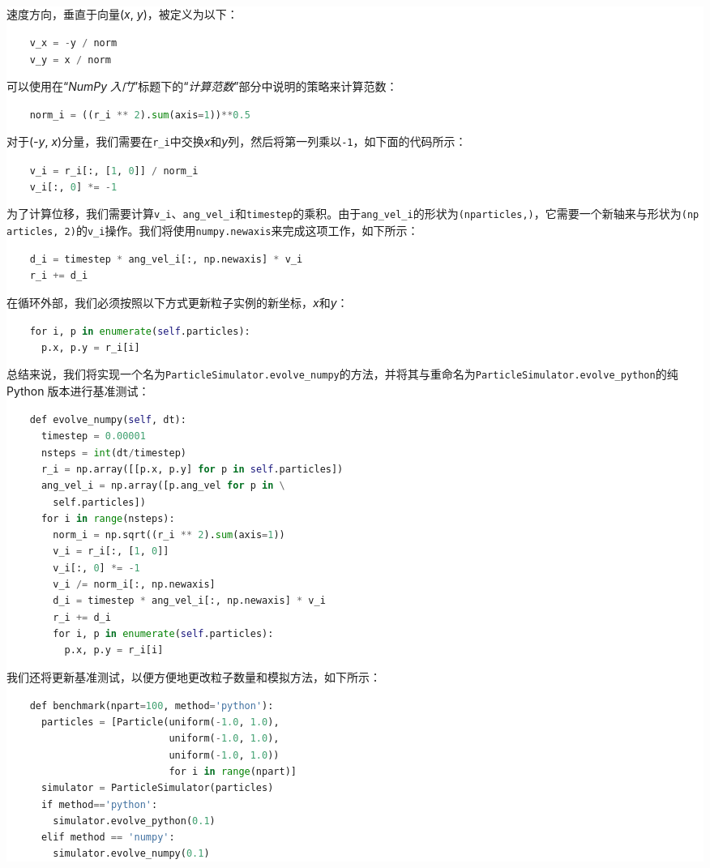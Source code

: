 速度方向，垂直于向量(*x*, *y*)，被定义为以下：

```py
    v_x = -y / norm 
    v_y = x / norm 
```

可以使用在“*NumPy 入门*”标题下的“*计算范数*”部分中说明的策略来计算范数：

```py
    norm_i = ((r_i ** 2).sum(axis=1))**0.5 
```

对于(*-y*, *x*)分量，我们需要在`r_i`中交换*x*和*y*列，然后将第一列乘以`-1`，如下面的代码所示：

```py
    v_i = r_i[:, [1, 0]] / norm_i 
    v_i[:, 0] *= -1 
```

为了计算位移，我们需要计算`v_i`、`ang_vel_i`和`timestep`的乘积。由于`ang_vel_i`的形状为`(nparticles,)`，它需要一个新轴来与形状为`(nparticles, 2)`的`v_i`操作。我们将使用`numpy.newaxis`来完成这项工作，如下所示：

```py
    d_i = timestep * ang_vel_i[:, np.newaxis] * v_i 
    r_i += d_i 
```

在循环外部，我们必须按照以下方式更新粒子实例的新坐标，*x*和*y*：

```py
    for i, p in enumerate(self.particles): 
      p.x, p.y = r_i[i] 
```

总结来说，我们将实现一个名为`ParticleSimulator.evolve_numpy`的方法，并将其与重命名为`ParticleSimulator.evolve_python`的纯 Python 版本进行基准测试：

```py
    def evolve_numpy(self, dt): 
      timestep = 0.00001 
      nsteps = int(dt/timestep) 
      r_i = np.array([[p.x, p.y] for p in self.particles]) 
      ang_vel_i = np.array([p.ang_vel for p in \
        self.particles]) 
      for i in range(nsteps): 
        norm_i = np.sqrt((r_i ** 2).sum(axis=1)) 
        v_i = r_i[:, [1, 0]] 
        v_i[:, 0] *= -1 
        v_i /= norm_i[:, np.newaxis] 
        d_i = timestep * ang_vel_i[:, np.newaxis] * v_i 
        r_i += d_i 
        for i, p in enumerate(self.particles): 
          p.x, p.y = r_i[i] 
```

我们还将更新基准测试，以便方便地更改粒子数量和模拟方法，如下所示：

```py
    def benchmark(npart=100, method='python'): 
      particles = [Particle(uniform(-1.0, 1.0),     
                            uniform(-1.0, 1.0),
                            uniform(-1.0, 1.0))  
                            for i in range(npart)] 
      simulator = ParticleSimulator(particles) 
      if method=='python': 
        simulator.evolve_python(0.1) 
      elif method == 'numpy': 
        simulator.evolve_numpy(0.1) 
```
